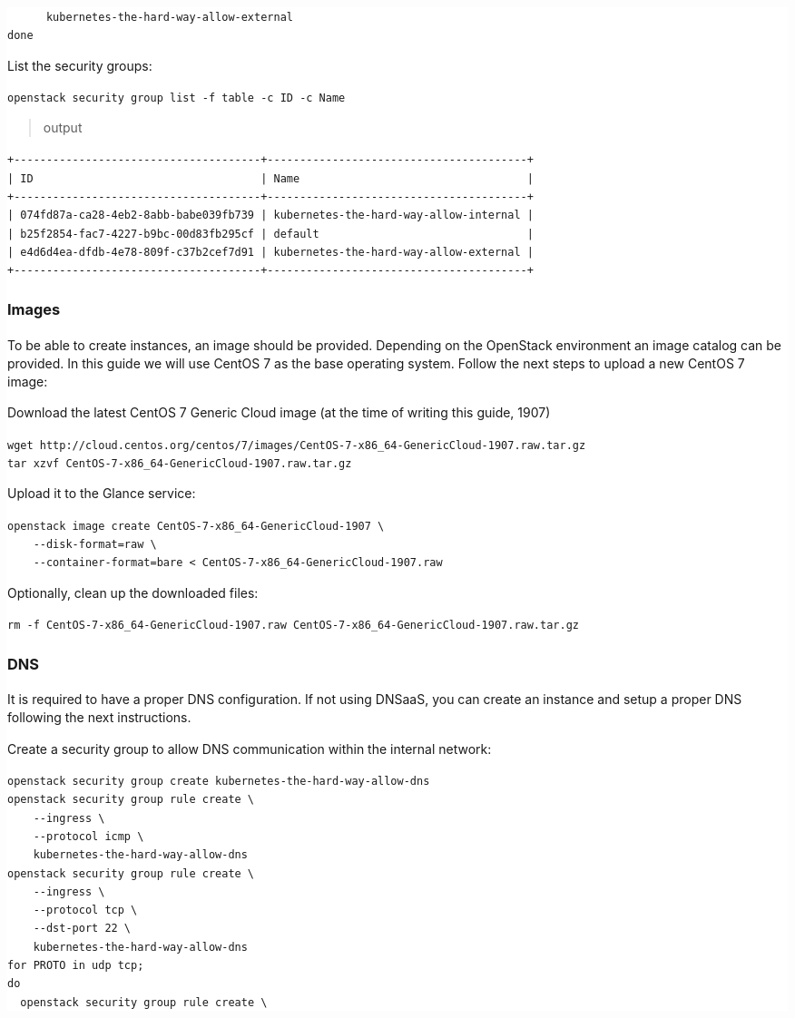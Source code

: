 ```
      kubernetes-the-hard-way-allow-external
done
```

List the security groups:

```
openstack security group list -f table -c ID -c Name
```

> output

```
+--------------------------------------+----------------------------------------+
| ID                                   | Name                                   |
+--------------------------------------+----------------------------------------+
| 074fd87a-ca28-4eb2-8abb-babe039fb739 | kubernetes-the-hard-way-allow-internal |
| b25f2854-fac7-4227-b9bc-00d83fb295cf | default                                |
| e4d6d4ea-dfdb-4e78-809f-c37b2cef7d91 | kubernetes-the-hard-way-allow-external |
+--------------------------------------+----------------------------------------+
```

### Images
To be able to create instances, an image should be provided. Depending on the
OpenStack environment an image catalog can be provided. In this guide we will
use CentOS 7 as the base operating system. Follow the next steps to upload a new
CentOS 7 image:

Download the latest CentOS 7 Generic Cloud image (at the time of writing this guide, 1907)

```
wget http://cloud.centos.org/centos/7/images/CentOS-7-x86_64-GenericCloud-1907.raw.tar.gz
tar xzvf CentOS-7-x86_64-GenericCloud-1907.raw.tar.gz
```

Upload it to the Glance service:

```
openstack image create CentOS-7-x86_64-GenericCloud-1907 \
    --disk-format=raw \
    --container-format=bare < CentOS-7-x86_64-GenericCloud-1907.raw
```

Optionally, clean up the downloaded files:

```
rm -f CentOS-7-x86_64-GenericCloud-1907.raw CentOS-7-x86_64-GenericCloud-1907.raw.tar.gz
```

### DNS

It is required to have a proper DNS configuration. If not using DNSaaS, you can
create an instance and setup a proper DNS following the next instructions.

Create a security group to allow DNS communication within the internal network:

```
openstack security group create kubernetes-the-hard-way-allow-dns
openstack security group rule create \
    --ingress \
    --protocol icmp \
    kubernetes-the-hard-way-allow-dns
openstack security group rule create \
    --ingress \
    --protocol tcp \
    --dst-port 22 \
    kubernetes-the-hard-way-allow-dns
for PROTO in udp tcp;
do
  openstack security group rule create \
```